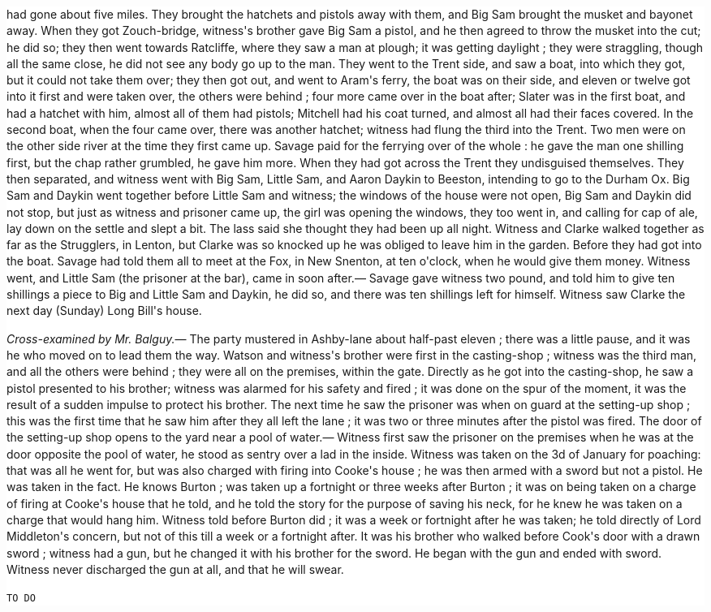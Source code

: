 had gone about five miles. They brought the hatchets and pistols away with them, and Big Sam brought the musket and bayonet away. When they got Zouch-bridge, witness's brother gave Big Sam a pistol, and he then agreed to throw the musket into the cut; he did so; they then went towards Ratcliffe, where they saw a man at plough; it was getting daylight ; they were straggling, though all the same close, he did not see any body go up to the man. They went to the Trent side, and saw a boat, into which they got, but it could not take them over; they then got out, and went to Aram's ferry, the boat was on their side, and eleven or twelve got into it first and were taken over, the others were behind ; four more came over in the boat after; Slater was in the first boat, and had a hatchet with him, almost all of them had pistols; Mitchell had his coat turned, and almost all had their faces covered. In the second boat, when the four came over, there was another hatchet; witness had flung the third into the Trent. Two men were on the other side river at the time they first came up. Savage paid for the ferrying over of the whole : he gave the man one shilling first, but the chap rather grumbled, he gave him more. When they had got across the Trent they undisguised themselves. They then separated, and witness went with Big Sam, Little Sam, and Aaron Daykin to Beeston, intending to go to the Durham Ox. Big Sam and Daykin went together before Little Sam and witness; the windows of the house were not open, Big Sam and Daykin did not stop, but just as witness and prisoner came up, the girl was opening the windows, they too went in, and calling for cap of ale, lay down on the settle and slept a bit. The lass said she thought they had been up all night. Witness and Clarke walked together as far as the Strugglers, in Lenton, but Clarke was so knocked up he was obliged to leave him in the garden. Before they had got into the boat. Savage had told them all to meet at the Fox, in New Snenton, at ten o'clock, when he would give them money. Witness went, and Little Sam (the prisoner at the bar), came in soon after.— Savage gave witness two pound, and told him to give ten shillings a piece to Big and Little Sam and Daykin, he did so, and there was ten shillings left for himself. Witness saw Clarke the next day (Sunday) Long Bill's house.

*Cross-examined by Mr. Balguy.*— The party mustered in Ashby-lane about half-past eleven ; there was a little pause, and it was he who moved on to lead them the way. Watson and witness's brother were first in the casting-shop ; witness was the third man, and all the others were behind ; they were all on the premises, within the gate. Directly as he got into the casting-shop, he saw a pistol presented to his brother; witness was alarmed for his safety and fired ; it was done on the spur of the moment, it was the result of a sudden impulse to protect his brother. The next time he saw the prisoner was when on guard at the setting-up shop ; this was the first time that he saw him after they all left the lane ; it was two or three minutes after the pistol was fired. The door of the setting-up shop opens to the yard near a pool of water.— Witness first saw the prisoner on the premises when he was at the door opposite the pool of water, he stood as sentry over a lad in the inside. Witness was taken on the 3d of January for poaching: that was all he went for, but was also charged with firing into Cooke's house ; he was then armed with a sword but not a pistol. He was taken in the fact. He knows Burton ; was taken up a fortnight or three weeks after Burton ; it was on being taken on a charge of firing at Cooke's house that he told, and he told the story for the purpose of saving his neck, for he knew he was taken on a charge that would hang him. Witness told before Burton did ; it was a week or fortnight after he was taken; he told directly of Lord Middleton's concern, but not of this till a week or a fortnight after. It was his brother who walked before Cook's door with a drawn sword ; witness had a gun, but he changed it with his brother for the sword. He began with the gun and ended with sword. Witness never discharged the gun at all, and that he will swear.
 

    TO DO
 
